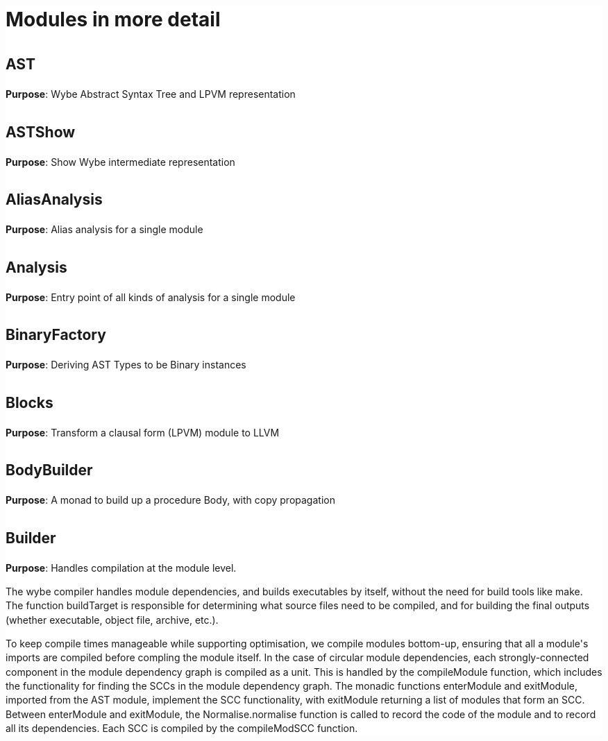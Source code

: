
# Modules in more detail


## AST

**Purpose**: Wybe Abstract Syntax Tree and LPVM representation


## ASTShow

**Purpose**: Show Wybe intermediate representation


## AliasAnalysis

**Purpose**: Alias analysis for a single module


## Analysis

**Purpose**: Entry point of all kinds of analysis for a single module


## BinaryFactory

**Purpose**: Deriving AST Types to be Binary instances


## Blocks

**Purpose**: Transform a clausal form (LPVM) module to LLVM


## BodyBuilder

**Purpose**: A monad to build up a procedure Body, with copy propagation


## Builder

**Purpose**: Handles compilation at the module level.

The wybe compiler handles module dependencies, and builds
executables by itself, without the need for build tools like
make.  The function buildTarget is responsible for determining
what source files need to be compiled, and for building the
final outputs (whether executable, object file, archive, etc.).

To keep compile times manageable while supporting optimisation,
we compile modules bottom-up, ensuring that all a module's
imports are compiled before compling the module itself. In the
case of circular module dependencies, each strongly-connected
component in the module dependency graph is compiled as a unit.
This is handled by the compileModule function, which includes
the functionality for finding the SCCs in the module dependency
graph. The monadic functions enterModule and exitModule,
imported from the AST module, implement the SCC functionality,
with exitModule returning a list of modules that form an SCC.
Between enterModule and exitModule, the Normalise.normalise
function is called to record the code of the module and to
record all its dependencies. Each SCC is compiled by the
compileModSCC function.

